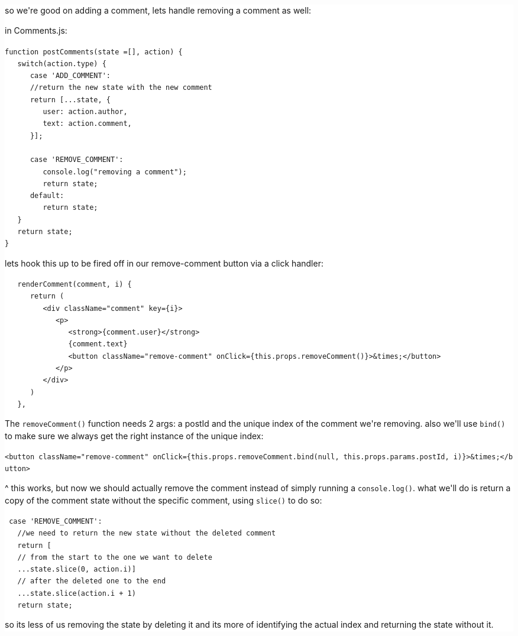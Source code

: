 so we're good on adding a comment, lets handle removing a comment as well:

in Comments.js:
```
function postComments(state =[], action) {
   switch(action.type) {
      case 'ADD_COMMENT':
      //return the new state with the new comment
      return [...state, {
         user: action.author,
         text: action.comment,
      }];

      case 'REMOVE_COMMENT':
         console.log("removing a comment");
         return state;
      default:
         return state;
   }
   return state;
}
```
lets hook this up to be fired off in our remove-comment button via a click handler:

```
   renderComment(comment, i) {
      return (
         <div className="comment" key={i}>
            <p>
               <strong>{comment.user}</strong>
               {comment.text}
               <button className="remove-comment" onClick={this.props.removeComment()}>&times;</button>
            </p>
         </div>
      )
   },
```

The `removeComment()` function needs 2 args: a postId and the unique index of the comment we're removing. also we'll use `bind()` to make sure we always get the right instance of the unique index:

```
<button className="remove-comment" onClick={this.props.removeComment.bind(null, this.props.params.postId, i)}>&times;</button>
```

^ this works, but now we should actually remove the comment instead of simply running a `console.log()`. what we'll do is return a copy of the comment state without the specific comment, using `slice()` to do so:

```
 case 'REMOVE_COMMENT':
   //we need to return the new state without the deleted comment
   return [
   // from the start to the one we want to delete
   ...state.slice(0, action.i)]
   // after the deleted one to the end
   ...state.slice(action.i + 1)
   return state;
```
so its less of us removing the state by deleting it and its more of identifying the actual index and returning the state without it.
